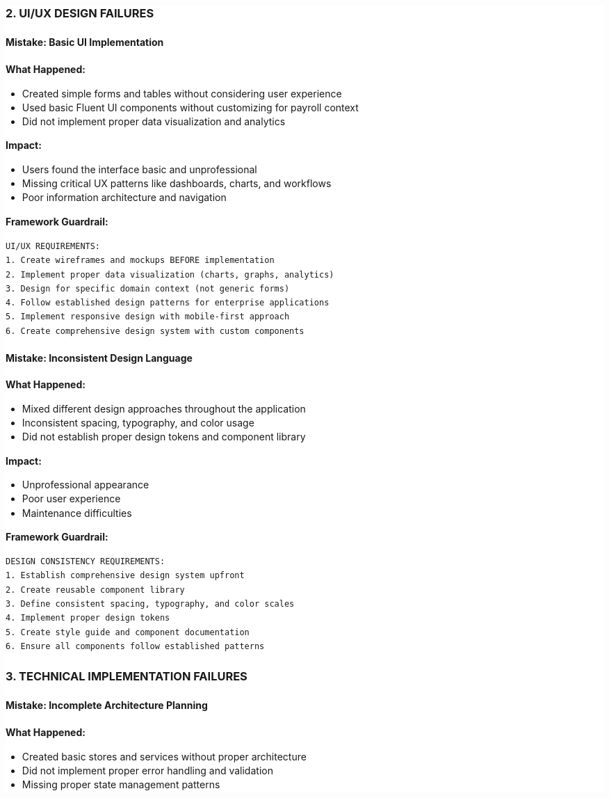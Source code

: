 ### 2. UI/UX DESIGN FAILURES

#### Mistake: Basic UI Implementation
**What Happened:**
- Created simple forms and tables without considering user experience
- Used basic Fluent UI components without customizing for payroll context
- Did not implement proper data visualization and analytics

**Impact:**
- Users found the interface basic and unprofessional
- Missing critical UX patterns like dashboards, charts, and workflows
- Poor information architecture and navigation

**Framework Guardrail:**
```
UI/UX REQUIREMENTS:
1. Create wireframes and mockups BEFORE implementation
2. Implement proper data visualization (charts, graphs, analytics)
3. Design for specific domain context (not generic forms)
4. Follow established design patterns for enterprise applications
5. Implement responsive design with mobile-first approach
6. Create comprehensive design system with custom components
```

#### Mistake: Inconsistent Design Language
**What Happened:**
- Mixed different design approaches throughout the application
- Inconsistent spacing, typography, and color usage
- Did not establish proper design tokens and component library

**Impact:**
- Unprofessional appearance
- Poor user experience
- Maintenance difficulties

**Framework Guardrail:**
```
DESIGN CONSISTENCY REQUIREMENTS:
1. Establish comprehensive design system upfront
2. Create reusable component library
3. Define consistent spacing, typography, and color scales
4. Implement proper design tokens
5. Create style guide and component documentation
6. Ensure all components follow established patterns
```

### 3. TECHNICAL IMPLEMENTATION FAILURES

#### Mistake: Incomplete Architecture Planning
**What Happened:**
- Created basic stores and services without proper architecture
- Did not implement proper error handling and validation
- Missing proper state management patterns
